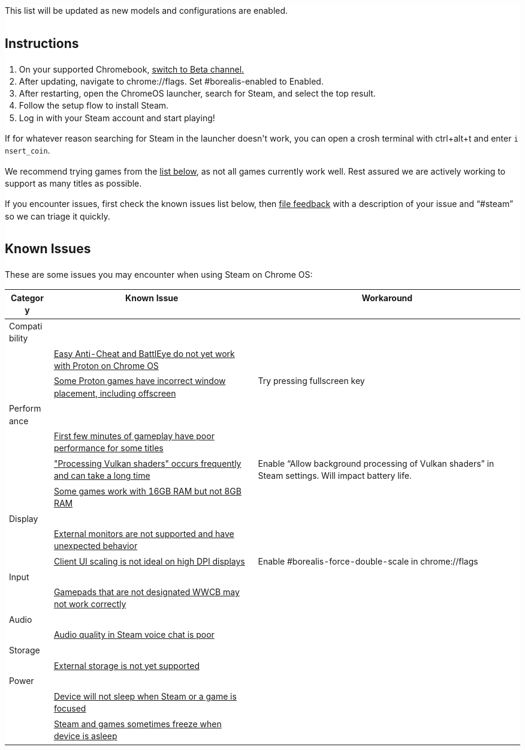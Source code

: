 This list will be updated as new models and configurations are enabled.

## Instructions

1.  On your supported Chromebook,
    [switch to Beta channel.](https://www.google.com/support/chromeos/bin/answer.py?answer=1086915)
2.  After updating, navigate to chrome://flags. Set #borealis-enabled to Enabled.
3.  After restarting, open the ChromeOS launcher, search for Steam, and select the top result.
4.  Follow the setup flow to install Steam.
5.  Log in with your Steam account and start playing!

If for whatever reason searching for Steam in the launcher doesn't work, 
you can open a crosh terminal with ctrl+alt+t and enter `insert_coin`.

We recommend trying games from the [list below](#game-list), as not all games currently work
well. Rest assured we are actively working to support as many titles as
possible.

If you encounter issues, first check the known issues list below, then
[file feedback](https://support.google.com/chromebook/answer/2982029) with a
description of your issue and “#steam” so we can triage it quickly.

## Known Issues

These are some issues you may encounter when using Steam on Chrome OS:

|Category      | Known Issue| Workaround |
|------------- | -----------|  -----------|
|Compatibility | | |
| | [Easy Anti-Cheat and BattlEye do not yet work with Proton on Chrome OS](https://issuetracker.google.com/issues/225082536)| |
| | [Some Proton games have incorrect window placement, including offscreen](https://issuetracker.google.com/issues/224834525)| Try pressing fullscreen key |
|Performance   | | |
| | [First few minutes of gameplay have poor performance for some titles](https://issuetracker.google.com/issues/224858407)| |
| | ["Processing Vulkan shaders" occurs frequently and can take a long time](https://issuetracker.google.com/issues/224848059)| Enable “Allow background processing of Vulkan shaders” in Steam settings. Will impact battery life. |
| | [Some games work with 16GB RAM but not 8GB RAM](https://issuetracker.google.com/issues/225082848)| |
| Display     | | |
| | [External monitors are not supported and have unexpected behavior](https://issuetracker.google.com/issues/224859456)| |
| | [Client UI scaling is not ideal on high DPI displays](https://issuetracker.google.com/issues/257077318) | Enable #borealis-force-double-scale in chrome://flags |
| Input       | | |
| | [Gamepads that are not designated WWCB may not work correctly](https://issuetracker.google.com/issues/225083178)| |
| Audio      | | |
| | [Audio quality in Steam voice chat is poor](https://issuetracker.google.com/issues/224851318)| |
| Storage     | | |
| | [External storage is not yet supported](https://issuetracker.google.com/issues/225083207)| |
| Power       | | |
| | [Device will not sleep when Steam or a game is focused](https://issuetracker.google.com/issues/225083268)|
| | [Steam and games sometimes freeze when device is asleep](https://issuetracker.google.com/issues/224848735)|
